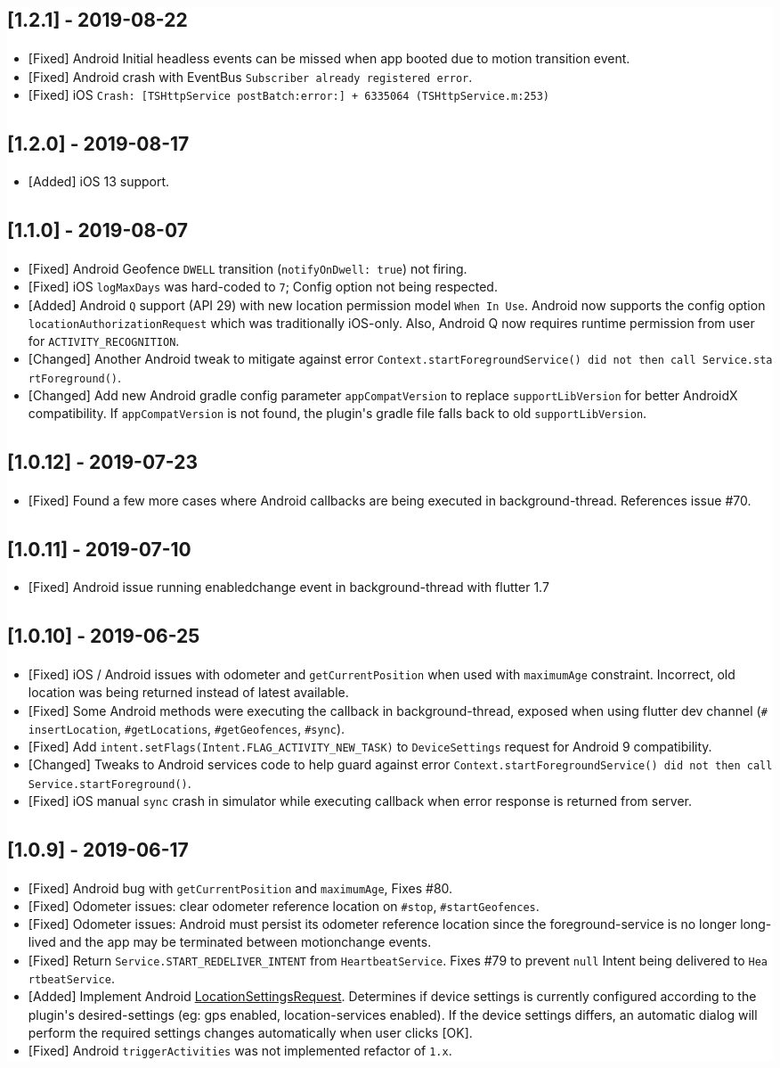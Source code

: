 ## [1.2.1] - 2019-08-22
- [Fixed] Android Initial headless events can be missed when app booted due to motion transition event.
- [Fixed] Android crash with EventBus `Subscriber already registered error`.
- [Fixed] iOS `Crash: [TSHttpService postBatch:error:] + 6335064 (TSHttpService.m:253)`

## [1.2.0] - 2019-08-17
- [Added] iOS 13 support.

## [1.1.0] - 2019-08-07
- [Fixed] Android Geofence `DWELL` transition (`notifyOnDwell: true`) not firing.
- [Fixed] iOS `logMaxDays` was hard-coded to `7`; Config option not being respected.
- [Added] Android `Q` support (API 29) with new location permission model `When In Use`.  Android now supports the config option `locationAuthorizationRequest` which was traditionally iOS-only.  Also, Android Q now requires runtime permission from user for `ACTIVITY_RECOGNITION`.
- [Changed] Another Android tweak to mitigate against error `Context.startForegroundService() did not then call Service.startForeground()`.
- [Changed] Add new Android gradle config parameter `appCompatVersion` to replace `supportLibVersion` for better AndroidX compatibility.  If `appCompatVersion` is not found, the plugin's gradle file falls back to old `supportLibVersion`.

## [1.0.12] - 2019-07-23
- [Fixed] Found a few more cases where Android callbacks are being executed in background-thread.  References issue #70.

## [1.0.11] - 2019-07-10
- [Fixed] Android issue running enabledchange event in background-thread with flutter 1.7

## [1.0.10] - 2019-06-25
- [Fixed] iOS / Android issues with odometer and `getCurrentPosition` when used with `maximumAge` constraint.  Incorrect, old location was being returned instead of latest available.
- [Fixed] Some Android methods were executing the callback in background-thread, exposed when using flutter dev channel (`#insertLocation`, `#getLocations`, `#getGeofences`, `#sync`).
- [Fixed] Add `intent.setFlags(Intent.FLAG_ACTIVITY_NEW_TASK)` to `DeviceSettings` request for Android 9 compatibility.
- [Changed] Tweaks to Android services code to help guard against error `Context.startForegroundService() did not then call Service.startForeground()`.
- [Fixed] iOS manual `sync` crash in simulator while executing callback when error response is returned from server.

## [1.0.9] - 2019-06-17
- [Fixed] Android bug with `getCurrentPosition` and `maximumAge`, Fixes #80.
- [Fixed] Odometer issues:  clear odometer reference location on `#stop`, `#startGeofences`.
- [Fixed] Odometer issues: Android must persist its odometer reference location since the foreground-service is no longer long-lived and the app may be terminated between motionchange events.
- [Fixed] Return `Service.START_REDELIVER_INTENT` from `HeartbeatService`.  Fixes #79 to prevent `null` Intent being delivered to `HeartbeatService`.
- [Added] Implement Android [LocationSettingsRequest](https://developer.android.com/training/location/change-location-settings#get-settings).  Determines if device settings is currently configured according to the plugin's desired-settings (eg: gps enabled, location-services enabled).  If the device settings differs, an automatic dialog will perform the required settings changes automatically when user clicks [OK].
- [Fixed] Android `triggerActivities` was not implemented refactor of `1.x`.
